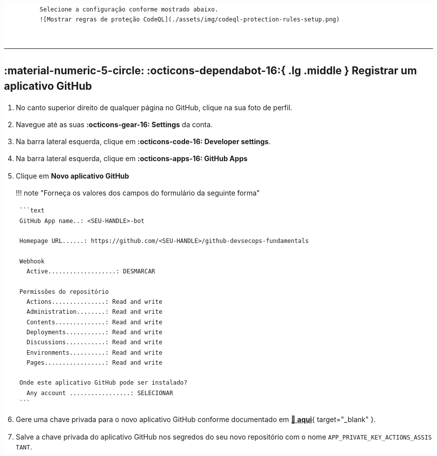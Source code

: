               Selecione a configuração conforme mostrado abaixo.
              ![Mostrar regras de proteção CodeQL](./assets/img/codeql-protection-rules-setup.png)

<br />

---

## :material-numeric-5-circle: :octicons-dependabot-16:{ .lg .middle } **Registrar um aplicativo GitHub**

1. No canto superior direito de qualquer página no GitHub, clique na sua foto de perfil.
1. Navegue até as suas **:octicons-gear-16: Settings** da conta.
1. Na barra lateral esquerda, clique em **:octicons-code-16: Developer settings**.
1. Na barra lateral esquerda, clique em **:octicons-apps-16: GitHub Apps**
1. Clique em **Novo aplicativo GitHub**

    !!! note "Forneça os valores dos campos do formulário da seguinte forma"

        ```text
        GitHub App name..: <SEU-HANDLE>-bot

        Homepage URL......: https://github.com/<SEU-HANDLE>/github-devsecops-fundamentals

        Webhook
          Active...................: DESMARCAR

        Permissões do repositório
          Actions...............: Read and write
          Administration........: Read and write
          Contents..............: Read and write
          Deployments...........: Read and write
          Discussions...........: Read and write
          Environments..........: Read and write
          Pages.................: Read and write

        Onde este aplicativo GitHub pode ser instalado?
          Any account .................: SELECIONAR
        ```

1. Gere uma chave privada para o novo aplicativo GitHub conforme documentado em [**:eyes: aqui**](https://docs.github.com/pt/apps/creating-github-apps/authenticating-with-a-github-app/managing-private-keys-for-github-apps#generating-private-keys){ target="\_blank" }.
1. Salve a chave privada do aplicativo GitHub nos segredos do seu novo repositório com o nome `APP_PRIVATE_KEY_ACTIONS_ASSISTANT`.

